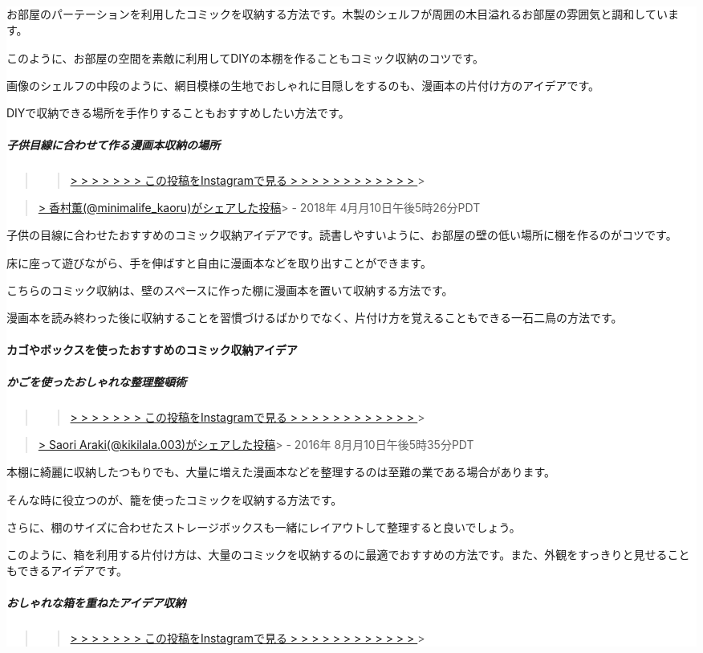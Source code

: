 お部屋のパーテーションを利用したコミックを収納する方法です。木製のシェルフが周囲の木目溢れるお部屋の雰囲気と調和しています。

このように、お部屋の空間を素敵に利用してDIYの本棚を作ることもコミック収納のコツです。

画像のシェルフの中段のように、網目模様の生地でおしゃれに目隠しをするのも、漫画本の片付け方のアイデアです。

DIYで収納できる場所を手作りすることもおすすめしたい方法です。

##### 子供目線に合わせて作る漫画本収納の場所

>

>   > [>    >    >    >    >    >    >  この投稿をInstagramで見る >    >    >    >    >    >    >    >    >    >    >    > ](https://www.instagram.com/p/BhaPVMbBnLr/?utm_source=ig_embed&utm_campaign=loading)>

> [> 香村薫(@minimalife_kaoru)がシェアした投稿](https://www.instagram.com/p/BhaPVMbBnLr/?utm_source=ig_embed&utm_campaign=loading)>  - 2018年 4月月10日午後5時26分PDT

>
>

子供の目線に合わせたおすすめのコミック収納アイデアです。読書しやすいように、お部屋の壁の低い場所に棚を作るのがコツです。

床に座って遊びながら、手を伸ばすと自由に漫画本などを取り出すことができます。

こちらのコミック収納は、壁のスペースに作った棚に漫画本を置いて収納する方法です。

漫画本を読み終わった後に収納することを習慣づけるばかりでなく、片付け方を覚えることもできる一石二鳥の方法です。

#### カゴやボックスを使ったおすすめのコミック収納アイデア

##### かごを使ったおしゃれな整理整頓術

>

>   > [>    >    >    >    >    >    >  この投稿をInstagramで見る >    >    >    >    >    >    >    >    >    >    >    > ](https://www.instagram.com/p/BI8tBBMAdOc/?utm_source=ig_embed&utm_campaign=loading)>

> [> Saori Araki(@kikilala.003)がシェアした投稿](https://www.instagram.com/p/BI8tBBMAdOc/?utm_source=ig_embed&utm_campaign=loading)>  - 2016年 8月月10日午後5時35分PDT

>
>

本棚に綺麗に収納したつもりでも、大量に増えた漫画本などを整理するのは至難の業である場合があります。

そんな時に役立つのが、籠を使ったコミックを収納する方法です。

さらに、棚のサイズに合わせたストレージボックスも一緒にレイアウトして整理すると良いでしょう。

このように、箱を利用する片付け方は、大量のコミックを収納するのに最適でおすすめの方法です。また、外観をすっきりと見せることもできるアイデアです。

##### おしゃれな箱を重ねたアイデア収納

>

>   > [>    >    >    >    >    >    >  この投稿をInstagramで見る >    >    >    >    >    >    >    >    >    >    >    > ](https://www.instagram.com/p/BakdfQvBYSl/?utm_source=ig_embed&utm_campaign=loading)>
